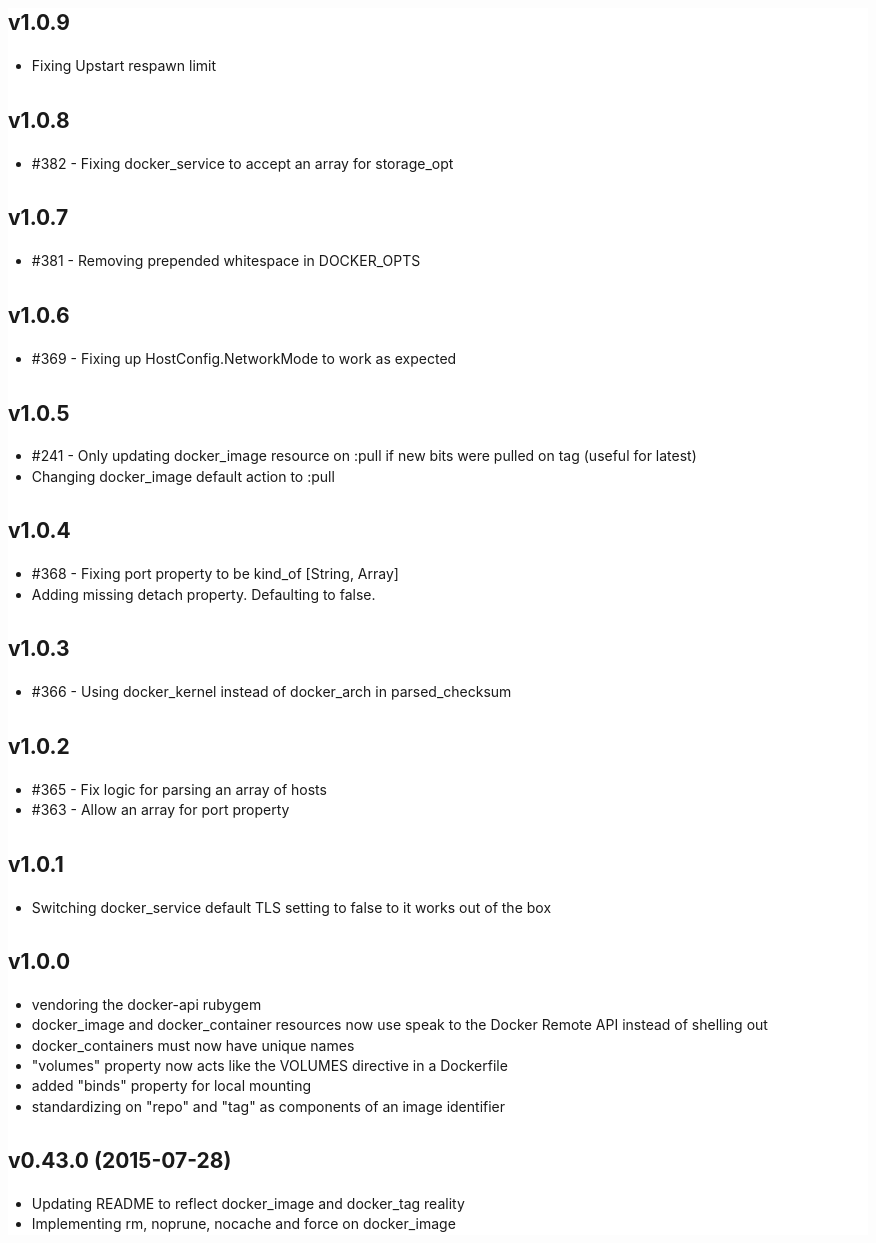 v1.0.9
--------------------
- Fixing Upstart respawn limit

v1.0.8
--------------------
- #382 - Fixing docker_service to accept an array for storage_opt

v1.0.7
--------------------
- #381 - Removing prepended whitespace in DOCKER_OPTS

v1.0.6
--------------------
- #369 - Fixing up HostConfig.NetworkMode to work as expected

v1.0.5
--------------------
- #241 - Only updating docker_image resource on :pull if new bits were pulled
  on tag (useful for latest)
- Changing docker_image default action to :pull

v1.0.4
--------------------
- #368 - Fixing port property to be kind_of [String, Array]
- Adding missing detach property. Defaulting to false.

v1.0.3
--------------------
- #366 - Using docker_kernel instead of docker_arch in parsed_checksum

v1.0.2
--------------------
- #365 - Fix logic for parsing an array of hosts
- #363 - Allow an array for port property

v1.0.1
--------------------
- Switching docker_service default TLS setting to false to it works
  out of the box

v1.0.0
--------------------
- vendoring the docker-api rubygem
- docker_image and docker_container resources now use speak to the
  Docker Remote API instead of shelling out
- docker_containers must now have unique names
- "volumes" property now acts like the VOLUMES directive in a Dockerfile
- added "binds" property for local mounting
- standardizing on "repo" and "tag" as components of an image
  identifier

v0.43.0 (2015-07-28)
--------------------
- Updating README to reflect docker_image and docker_tag reality
- Implementing rm, noprune, nocache and force on docker_image


[#22]: https://github.com/bflad/chef-docker/issues/22
[#24]: https://github.com/bflad/chef-docker/issues/24
[#25]: https://github.com/bflad/chef-docker/issues/25
[#26]: https://github.com/bflad/chef-docker/issues/26
[#27]: https://github.com/bflad/chef-docker/issues/27
[#28]: https://github.com/bflad/chef-docker/issues/28
[#30]: https://github.com/bflad/chef-docker/issues/30
[#31]: https://github.com/bflad/chef-docker/issues/31
[#35]: https://github.com/bflad/chef-docker/issues/35
[#37]: https://github.com/bflad/chef-docker/issues/37
[#38]: https://github.com/bflad/chef-docker/issues/38
[#39]: https://github.com/bflad/chef-docker/issues/39
[#42]: https://github.com/bflad/chef-docker/issues/42
[#43]: https://github.com/bflad/chef-docker/issues/43
[#44]: https://github.com/bflad/chef-docker/issues/44
[#46]: https://github.com/bflad/chef-docker/issues/46
[#47]: https://github.com/bflad/chef-docker/issues/47
[#48]: https://github.com/bflad/chef-docker/issues/48
[#49]: https://github.com/bflad/chef-docker/issues/49
[#51]: https://github.com/bflad/chef-docker/issues/51
[#52]: https://github.com/bflad/chef-docker/issues/52
[#55]: https://github.com/bflad/chef-docker/issues/55
[#56]: https://github.com/bflad/chef-docker/issues/56
[#57]: https://github.com/bflad/chef-docker/issues/57
[#58]: https://github.com/bflad/chef-docker/issues/58
[#59]: https://github.com/bflad/chef-docker/issues/59
[#60]: https://github.com/bflad/chef-docker/issues/60
[#62]: https://github.com/bflad/chef-docker/issues/62
[#63]: https://github.com/bflad/chef-docker/issues/63
[#64]: https://github.com/bflad/chef-docker/issues/64
[#65]: https://github.com/bflad/chef-docker/issues/65
[#67]: https://github.com/bflad/chef-docker/issues/67
[#68]: https://github.com/bflad/chef-docker/issues/68
[#72]: https://github.com/bflad/chef-docker/issues/72
[#77]: https://github.com/bflad/chef-docker/issues/77
[#78]: https://github.com/bflad/chef-docker/issues/78
[#80]: https://github.com/bflad/chef-docker/issues/80
[#81]: https://github.com/bflad/chef-docker/issues/81
[#82]: https://github.com/bflad/chef-docker/issues/82
[#83]: https://github.com/bflad/chef-docker/issues/83
[#84]: https://github.com/bflad/chef-docker/issues/84
[#85]: https://github.com/bflad/chef-docker/issues/85
[#86]: https://github.com/bflad/chef-docker/issues/86
[#88]: https://github.com/bflad/chef-docker/issues/88
[#89]: https://github.com/bflad/chef-docker/issues/89
[#90]: https://github.com/bflad/chef-docker/issues/90
[#91]: https://github.com/bflad/chef-docker/issues/91
[#98]: https://github.com/bflad/chef-docker/issues/98
[#101]: https://github.com/bflad/chef-docker/issues/101
[#103]: https://github.com/bflad/chef-docker/issues/103
[#104]: https://github.com/bflad/chef-docker/issues/104
[#105]: https://github.com/bflad/chef-docker/issues/105
[#106]: https://github.com/bflad/chef-docker/issues/106
[#107]: https://github.com/bflad/chef-docker/issues/107
[#108]: https://github.com/bflad/chef-docker/issues/108
[#109]: https://github.com/bflad/chef-docker/issues/109
[#110]: https://github.com/bflad/chef-docker/issues/110
[#111]: https://github.com/bflad/chef-docker/issues/111
[#112]: https://github.com/bflad/chef-docker/issues/112
[#113]: https://github.com/bflad/chef-docker/issues/113
[#114]: https://github.com/bflad/chef-docker/issues/114
[#115]: https://github.com/bflad/chef-docker/issues/115
[#116]: https://github.com/bflad/chef-docker/issues/116
[#117]: https://github.com/bflad/chef-docker/issues/117
[#118]: https://github.com/bflad/chef-docker/issues/118
[#119]: https://github.com/bflad/chef-docker/issues/119
[#120]: https://github.com/bflad/chef-docker/issues/120
[#123]: https://github.com/bflad/chef-docker/issues/123
[#124]: https://github.com/bflad/chef-docker/issues/124
[#125]: https://github.com/bflad/chef-docker/issues/125
[#126]: https://github.com/bflad/chef-docker/issues/126
[#127]: https://github.com/bflad/chef-docker/issues/127
[#128]: https://github.com/bflad/chef-docker/issues/128
[#132]: https://github.com/bflad/chef-docker/issues/132
[#133]: https://github.com/bflad/chef-docker/issues/133
[#134]: https://github.com/bflad/chef-docker/issues/134
[#137]: https://github.com/bflad/chef-docker/issues/137
[#138]: https://github.com/bflad/chef-docker/issues/138
[#139]: https://github.com/bflad/chef-docker/issues/139
[#141]: https://github.com/bflad/chef-docker/issues/141
[#142]: https://github.com/bflad/chef-docker/issues/142
[#144]: https://github.com/bflad/chef-docker/issues/144
[#147]: https://github.com/bflad/chef-docker/issues/147
[#149]: https://github.com/bflad/chef-docker/issues/149
[#150]: https://github.com/bflad/chef-docker/issues/150
[#152]: https://github.com/bflad/chef-docker/issues/152
[#153]: https://github.com/bflad/chef-docker/issues/153
[#154]: https://github.com/bflad/chef-docker/issues/154
[#156]: https://github.com/bflad/chef-docker/issues/156
[#157]: https://github.com/bflad/chef-docker/issues/157
[#158]: https://github.com/bflad/chef-docker/issues/158
[#160]: https://github.com/bflad/chef-docker/issues/160
[#161]: https://github.com/bflad/chef-docker/issues/161
[#164]: https://github.com/bflad/chef-docker/issues/164
[#165]: https://github.com/bflad/chef-docker/issues/165
[#166]: https://github.com/bflad/chef-docker/issues/166
[#168]: https://github.com/bflad/chef-docker/issues/168
[#169]: https://github.com/bflad/chef-docker/issues/169
[#171]: https://github.com/bflad/chef-docker/issues/171
[#172]: https://github.com/bflad/chef-docker/issues/172
[#173]: https://github.com/bflad/chef-docker/issues/173
[#175]: https://github.com/bflad/chef-docker/issues/175
[#176]: https://github.com/bflad/chef-docker/issues/176
[#181]: https://github.com/bflad/chef-docker/issues/181
[#185]: https://github.com/bflad/chef-docker/issues/185
[#188]: https://github.com/bflad/chef-docker/issues/188
[#192]: https://github.com/bflad/chef-docker/issues/192
[#196]: https://github.com/bflad/chef-docker/issues/196
[#200]: https://github.com/bflad/chef-docker/issues/200
[#202]: https://github.com/bflad/chef-docker/issues/202
[#203]: https://github.com/bflad/chef-docker/issues/203
[#205]: https://github.com/bflad/chef-docker/issues/205
[#206]: https://github.com/bflad/chef-docker/issues/206
[#208]: https://github.com/bflad/chef-docker/issues/208
[#217]: https://github.com/bflad/chef-docker/issues/217
[#219]: https://github.com/bflad/chef-docker/issues/219
[#220]: https://github.com/bflad/chef-docker/issues/220
[#221]: https://github.com/bflad/chef-docker/issues/221
[#223]: https://github.com/bflad/chef-docker/issues/223
[#224]: https://github.com/bflad/chef-docker/issues/224
[#232]: https://github.com/bflad/chef-docker/issues/232
[#233]: https://github.com/bflad/chef-docker/issues/233
[#234]: https://github.com/bflad/chef-docker/issues/234
[#237]: https://github.com/bflad/chef-docker/issues/237
[#238]: https://github.com/bflad/chef-docker/issues/238
[#239]: https://github.com/bflad/chef-docker/issues/239
[#240]: https://github.com/bflad/chef-docker/issues/240
[#242]: https://github.com/bflad/chef-docker/issues/242
[#244]: https://github.com/bflad/chef-docker/issues/244
[#245]: https://github.com/bflad/chef-docker/issues/245
[#246]: https://github.com/bflad/chef-docker/issues/246
[#250]: https://github.com/bflad/chef-docker/issues/250
[#258]: https://github.com/bflad/chef-docker/issues/258
[#259]: https://github.com/bflad/chef-docker/issues/259
[#260]: https://github.com/bflad/chef-docker/issues/260
[#263]: https://github.com/bflad/chef-docker/issues/263
[#264]: https://github.com/bflad/chef-docker/issues/264
[#265]: https://github.com/bflad/chef-docker/issues/265
[#266]: https://github.com/bflad/chef-docker/issues/266
[#267]: https://github.com/bflad/chef-docker/issues/267
[#268]: https://github.com/bflad/chef-docker/issues/268
[#269]: https://github.com/bflad/chef-docker/issues/269
[#276]: https://github.com/bflad/chef-docker/issues/276
[#279]: https://github.com/bflad/chef-docker/issues/279
[#280]: https://github.com/bflad/chef-docker/issues/280
[#281]: https://github.com/bflad/chef-docker/issues/281
[#284]: https://github.com/bflad/chef-docker/issues/284
[#285]: https://github.com/bflad/chef-docker/issues/285
[#287]: https://github.com/bflad/chef-docker/issues/287
[#289]: https://github.com/bflad/chef-docker/issues/289
[#292]: https://github.com/bflad/chef-docker/issues/292
[#296]: https://github.com/bflad/chef-docker/issues/296
[#297]: https://github.com/bflad/chef-docker/issues/297
[#298]: https://github.com/bflad/chef-docker/issues/298
[@jcrobak]: https://github.com/jcrobak
[@wingrunr21]: https://github.com/wingrunr21